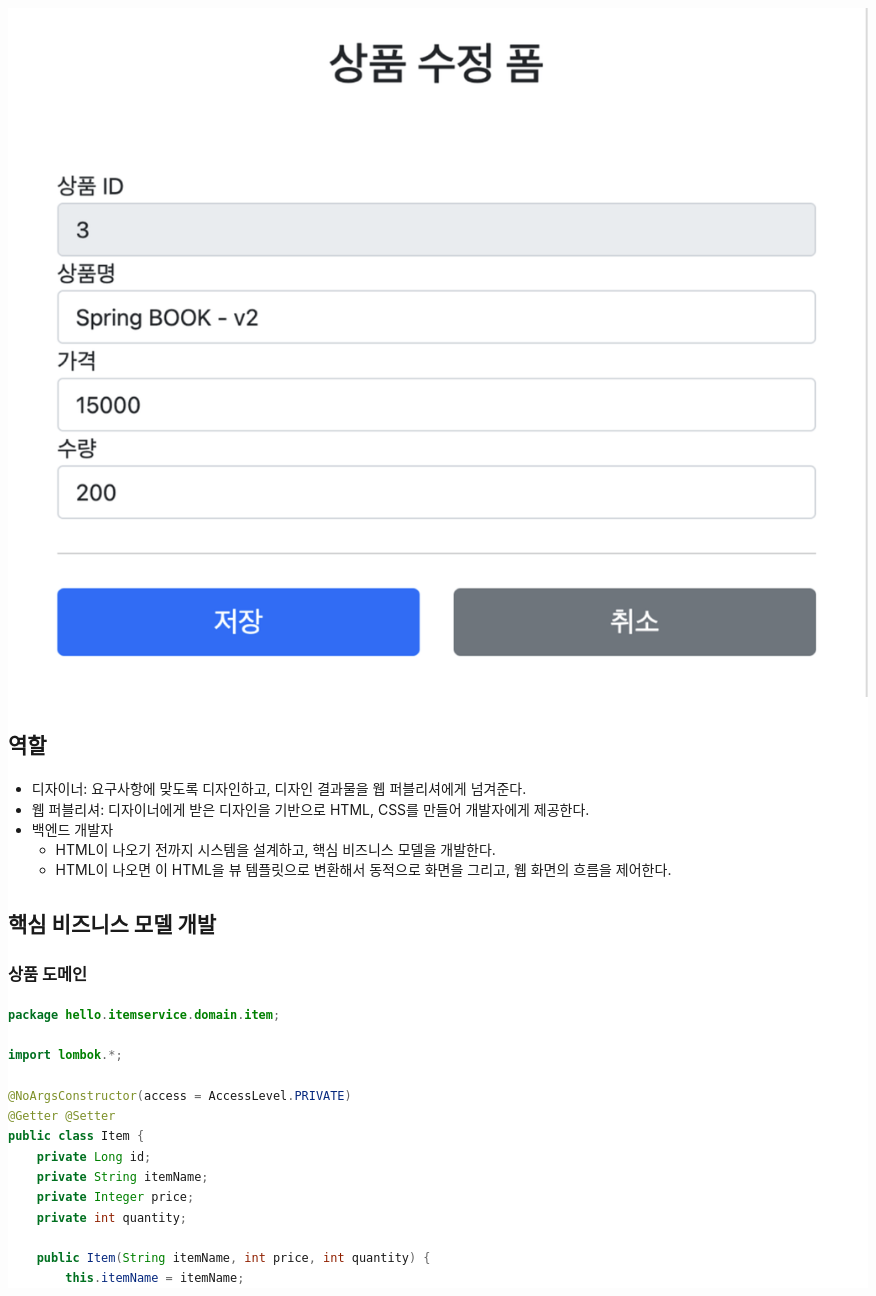 ![](/spring-study/spring-mvc-1/images/item-edit.png)

## 역할
* 디자이너: 요구사항에 맞도록 디자인하고, 디자인 결과물을 웹 퍼블리셔에게 넘겨준다.
* 웹 퍼블리셔: 디자이너에게 받은 디자인을 기반으로 HTML, CSS를 만들어 개발자에게 제공한다.
* 백엔드 개발자
  * HTML이 나오기 전까지 시스템을 설계하고, 핵심 비즈니스 모델을 개발한다.
  * HTML이 나오면 이 HTML을 뷰 템플릿으로 변환해서 동적으로 화면을 그리고, 웹 화면의 흐름을 제어한다.

## 핵심 비즈니스 모델 개발

### 상품 도메인
```java
package hello.itemservice.domain.item;

import lombok.*;

@NoArgsConstructor(access = AccessLevel.PRIVATE)
@Getter @Setter
public class Item {
    private Long id;
    private String itemName;
    private Integer price;
    private int quantity;

    public Item(String itemName, int price, int quantity) {
        this.itemName = itemName;
```